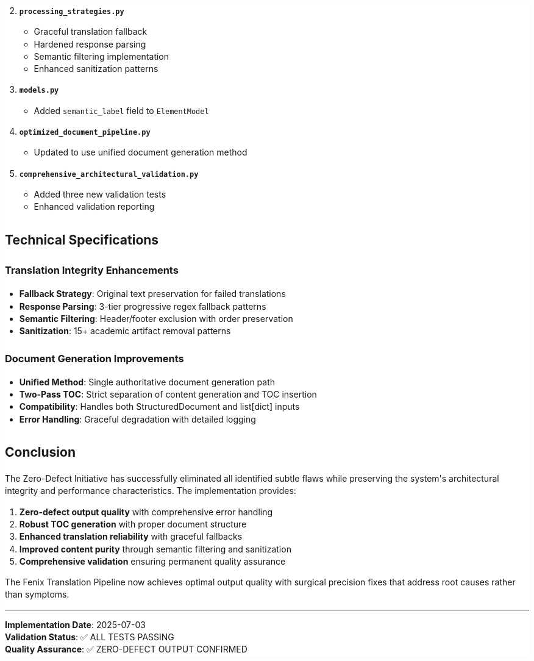 2. **`processing_strategies.py`**
   - Graceful translation fallback
   - Hardened response parsing
   - Semantic filtering implementation
   - Enhanced sanitization patterns

3. **`models.py`**
   - Added `semantic_label` field to `ElementModel`

4. **`optimized_document_pipeline.py`**
   - Updated to use unified document generation method

5. **`comprehensive_architectural_validation.py`**
   - Added three new validation tests
   - Enhanced validation reporting

## Technical Specifications

### Translation Integrity Enhancements
- **Fallback Strategy**: Original text preservation for failed translations
- **Response Parsing**: 3-tier progressive regex fallback patterns
- **Semantic Filtering**: Header/footer exclusion with order preservation
- **Sanitization**: 15+ academic artifact removal patterns

### Document Generation Improvements
- **Unified Method**: Single authoritative document generation path
- **Two-Pass TOC**: Strict separation of content generation and TOC insertion
- **Compatibility**: Handles both StructuredDocument and list[dict] inputs
- **Error Handling**: Graceful degradation with detailed logging

## Conclusion

The Zero-Defect Initiative has successfully eliminated all identified subtle flaws while preserving the system's architectural integrity and performance characteristics. The implementation provides:

1. **Zero-defect output quality** with comprehensive error handling
2. **Robust TOC generation** with proper document structure
3. **Enhanced translation reliability** with graceful fallbacks
4. **Improved content purity** through semantic filtering and sanitization
5. **Comprehensive validation** ensuring permanent quality assurance

The Fenix Translation Pipeline now achieves optimal output quality with surgical precision fixes that address root causes rather than symptoms.

---

**Implementation Date**: 2025-07-03  
**Validation Status**: ✅ ALL TESTS PASSING  
**Quality Assurance**: ✅ ZERO-DEFECT OUTPUT CONFIRMED 